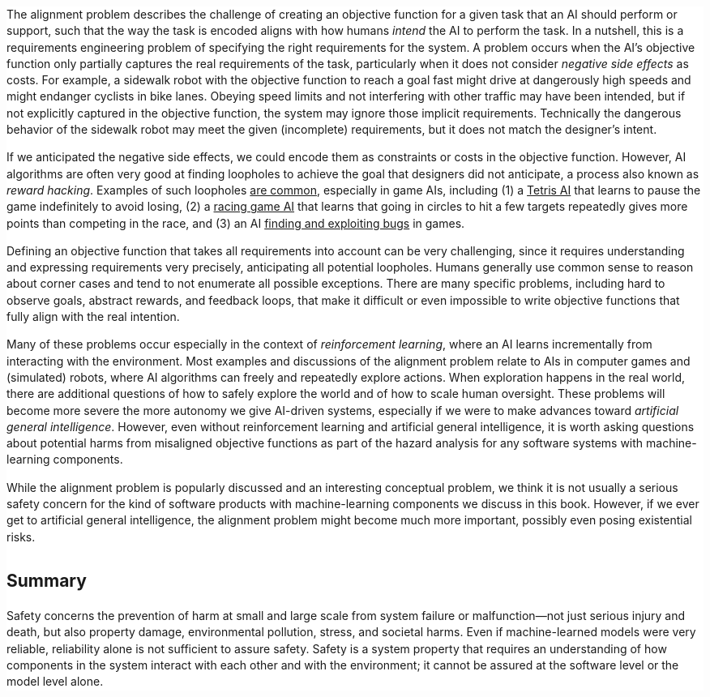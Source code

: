 The alignment problem describes the challenge of creating an objective function for a given task that an AI should perform or support, such that the way the task is encoded aligns with how humans *intend* the AI to perform the task. In a nutshell, this is a requirements engineering problem of specifying the right requirements for the system. A problem occurs when the AI’s objective function only partially captures the real requirements of the task, particularly when it does not consider *negative side effects* as costs. For example, a sidewalk robot with the objective function to reach a goal fast might drive at dangerously high speeds and might endanger cyclists in bike lanes. Obeying speed limits and not interfering with other traffic may have been intended, but if not explicitly captured in the objective function, the system may ignore those implicit requirements. Technically the dangerous behavior of the sidewalk robot may meet the given (incomplete) requirements, but it does not match the designer’s intent. 

If we anticipated the negative side effects, we could encode them as constraints or costs in the objective function. However, AI algorithms are often very good at finding loopholes to achieve the goal that designers did not anticipate, a process also known as *reward hacking*. Examples of such loopholes [are common](https://docs.google.com/spreadsheets/u/1/d/e/2PACX-1vRPiprOaC3HsCf5Tuum8bRfzYUiKLRqJmbOoC-32JorNdfyTiRRsR7Ea5eWtvsWzuxo8bjOxCG84dAg/pubhtml), especially in game AIs, including (1) a [Tetris AI](http://www.cs.cmu.edu/~tom7/mario/mario.pdf) that learns to pause the game indefinitely to avoid losing, (2) a [racing game AI](https://openai.com/blog/faulty-reward-functions/) that learns that going in circles to hit a few targets repeatedly gives more points than competing in the race, and (3) an AI [finding and exploiting bugs](https://arxiv.org/pdf/1802.08842.pdf) in games.

Defining an objective function that takes all requirements into account can be very challenging, since it requires understanding and expressing requirements very precisely, anticipating all potential loopholes. Humans generally use common sense to reason about corner cases and tend to not enumerate all possible exceptions. There are many specific problems, including hard to observe goals, abstract rewards, and feedback loops, that make it difficult or even impossible to write objective functions that fully align with the real intention.

Many of these problems occur especially in the context of *reinforcement learning*, where an AI learns incrementally from interacting with the environment. Most examples and discussions of the alignment problem relate to AIs in computer games and (simulated) robots, where AI algorithms can freely and repeatedly explore actions. When exploration happens in the real world, there are additional questions of how to safely explore the world and of how to scale human oversight. These problems will become more severe the more autonomy we give AI-driven systems, especially if we were to make advances toward *artificial general intelligence*. However, even without reinforcement learning and artificial general intelligence, it is worth asking questions about potential harms from misaligned objective functions as part of the hazard analysis for any software systems with machine-learning components.

While the alignment problem is popularly discussed and an interesting conceptual problem, we think it is not usually a serious safety concern for the kind of software products with machine-learning components we discuss in this book. However, if we ever get to artificial general intelligence, the alignment problem might become much more important, possibly even posing existential risks.

## Summary

Safety concerns the prevention of harm at small and large scale from system failure or malfunction—not just serious injury and death, but also property damage, environmental pollution, stress, and societal harms. Even if machine-learned models were very reliable, reliability alone is not sufficient to assure safety. Safety is a system property that requires an understanding of how components in the system interact with each other and with the environment; it cannot be assured at the software level or the model level alone. 
